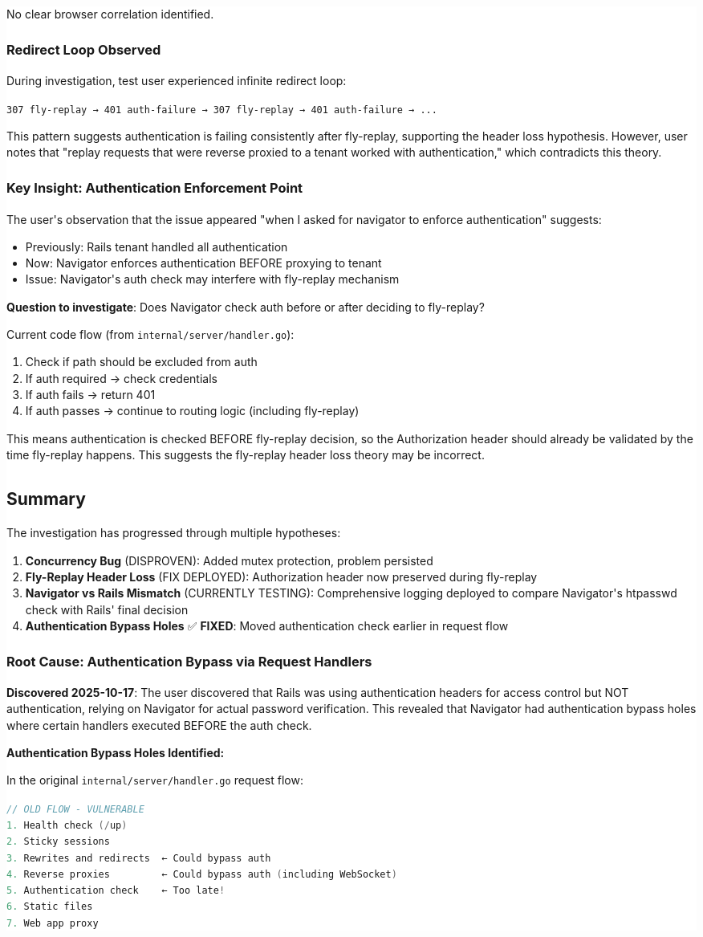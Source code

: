 No clear browser correlation identified.

### Redirect Loop Observed
During investigation, test user experienced infinite redirect loop:
```
307 fly-replay → 401 auth-failure → 307 fly-replay → 401 auth-failure → ...
```

This pattern suggests authentication is failing consistently after fly-replay, supporting the header loss hypothesis. However, user notes that "replay requests that were reverse proxied to a tenant worked with authentication," which contradicts this theory.

### Key Insight: Authentication Enforcement Point

The user's observation that the issue appeared "when I asked for navigator to enforce authentication" suggests:
- Previously: Rails tenant handled all authentication
- Now: Navigator enforces authentication BEFORE proxying to tenant
- Issue: Navigator's auth check may interfere with fly-replay mechanism

**Question to investigate**: Does Navigator check auth before or after deciding to fly-replay?

Current code flow (from `internal/server/handler.go`):
1. Check if path should be excluded from auth
2. If auth required → check credentials
3. If auth fails → return 401
4. If auth passes → continue to routing logic (including fly-replay)

This means authentication is checked BEFORE fly-replay decision, so the Authorization header should already be validated by the time fly-replay happens. This suggests the fly-replay header loss theory may be incorrect.

## Summary

The investigation has progressed through multiple hypotheses:

1. **Concurrency Bug** (DISPROVEN): Added mutex protection, problem persisted
2. **Fly-Replay Header Loss** (FIX DEPLOYED): Authorization header now preserved during fly-replay
3. **Navigator vs Rails Mismatch** (CURRENTLY TESTING): Comprehensive logging deployed to compare Navigator's htpasswd check with Rails' final decision
4. **Authentication Bypass Holes** ✅ **FIXED**: Moved authentication check earlier in request flow

### Root Cause: Authentication Bypass via Request Handlers

**Discovered 2025-10-17**: The user discovered that Rails was using authentication headers for access control but NOT authentication, relying on Navigator for actual password verification. This revealed that Navigator had authentication bypass holes where certain handlers executed BEFORE the auth check.

**Authentication Bypass Holes Identified:**

In the original `internal/server/handler.go` request flow:
```go
// OLD FLOW - VULNERABLE
1. Health check (/up)
2. Sticky sessions
3. Rewrites and redirects  ← Could bypass auth
4. Reverse proxies         ← Could bypass auth (including WebSocket)
5. Authentication check    ← Too late!
6. Static files
7. Web app proxy
```
